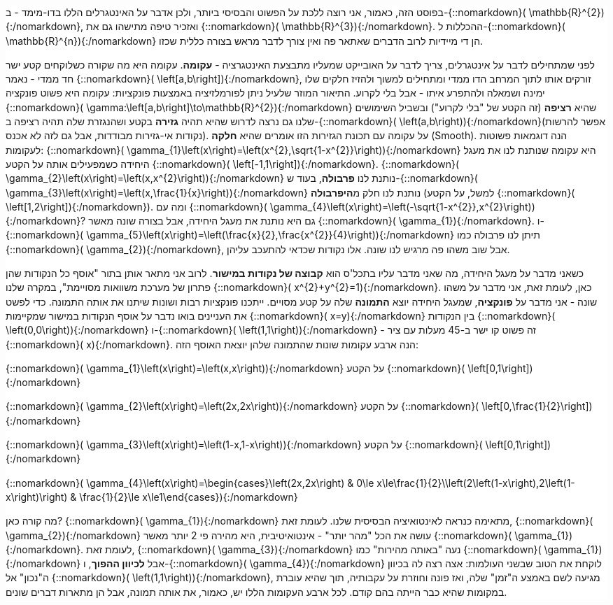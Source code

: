 בפוסט הזה, כאמור, אני רוצה ללכת על הפשוט והבסיסי ביותר, ולכן אדבר על האינטגרלים הללו בדו-מימד - ב-{::nomarkdown}\( \mathbb{R}^{2}\){:/nomarkdown}, ואזכיר טיפה מתישהו גם את {::nomarkdown}\( \mathbb{R}^{3}\){:/nomarkdown}. ההכללות ל-{::nomarkdown}\( \mathbb{R}^{n}\){:/nomarkdown} הן די מיידיות לרוב הדברים שאתאר פה ואין צורך לדבר מראש בצורה כללית שכזו.

לפני שמתחילים לדבר על אינטגרלים, צריך לדבר על האובייקט שמעליו מתבצעת האינטגרציה - <strong>עקומה</strong>. עקומה היא מה שקורה כשלוקחים קטע ישר חד ממדי - נאמר {::nomarkdown}\( \left[a,b\right]\){:/nomarkdown}, זורקים אותו לתוך המרחב הדו ממדי ומתחילים למשוך ולהזיז חלקים שלו ימינה ושמאלה ולהתפרע איתו - אבל בלי לקרוע. התיאור המוזר שלעיל ניתן לפורמלזיציה באמצעות פונקציות: עקומה היא פשוט פונקציה {::nomarkdown}\( \gamma:\left[a,b\right]\to\mathbb{R}^{2}\){:/nomarkdown} שהיא <strong>רציפה</strong> (זה הקטע של "בלי לקרוע") ובשביל השימושים שלנו גם נרצה לדרוש שהיא תהיה <strong>גזירה</strong> בקטע ושהנגזרת שלה תהיה רציפה ב-{::nomarkdown}\( \left(a,b\right)\){:/nomarkdown}(אפשר להרשות נקודות אי-גזירות מבודדות, אבל גם לזה לא אכנס). על עקומה עם תכונת הגזירות הזו אומרים שהיא <strong>חלקה</strong> (Smooth). הנה דוגמאות פשוטות לעקומות: {::nomarkdown}\( \gamma_{1}\left(x\right)=\left(x^{2},\sqrt{1-x^{2}}\right)\){:/nomarkdown} היא עקומה שנותנת לנו את מעגל היחידה כשמפעילים אותה על הקטע {::nomarkdown}\( \left[-1,1\right]\){:/nomarkdown}. {::nomarkdown}\( \gamma_{2}\left(x\right)=\left(x,x^{2}\right)\){:/nomarkdown} נותנת לנו <strong>פרבולה</strong>, בעוד ש-{::nomarkdown}\( \gamma_{3}\left(x\right)=\left(x,\frac{1}{x}\right)\){:/nomarkdown} נותנת לנו חלק מ<strong>היפרבולה</strong> (למשל, על הקטע {::nomarkdown}\( \left[1,2\right]\){:/nomarkdown}). ומה עם {::nomarkdown}\( \gamma_{4}\left(x\right)=\left(-\sqrt{1-x^{2}},x^{2}\right)\){:/nomarkdown}? גם היא נותנת את מעגל היחידה, אבל בצורה שונה מאשר {::nomarkdown}\( \gamma_{1}\){:/nomarkdown}. ו-{::nomarkdown}\( \gamma_{5}\left(x\right)=\left(\frac{x}{2},\frac{x^{2}}{4}\right)\){:/nomarkdown} תיתן לנו פרבולה כמו {::nomarkdown}\( \gamma_{2}\){:/nomarkdown}, אבל שוב משהו פה מרגיש לנו שונה. אלו נקודות שכדאי להתעכב עליהן.

כשאני מדבר על מעגל היחידה, מה שאני מדבר עליו בתכל'ס הוא <strong>קבוצה של נקודות במישור</strong>. לרוב אני מתאר אותן בתור "אוסף כל הנקודות שהן פתרון של מערכת משוואות מסויימת", במקרה שלנו {::nomarkdown}\( x^{2}+y^{2}=1\){:/nomarkdown}. כאן, לעומת זאת, אני מדבר על משהו שונה - אני מדבר על <strong>פונקציה</strong>, שמעגל היחידה יוצא <strong>התמונה</strong> שלה על קטע מסויים. ייתכנו פונקציות רבות ושונות שיתנו את אותה התמונה. כדי לפשט את העניינים בואו נדבר על אוסף הנקודות במישור שמקיימות {::nomarkdown}\( x=y\){:/nomarkdown} בין הנקודות {::nomarkdown}\( \left(0,0\right)\){:/nomarkdown} ו-{::nomarkdown}\( \left(1,1\right)\){:/nomarkdown} - זה פשוט קו ישר ב-45 מעלות עם ציר {::nomarkdown}\( x\){:/nomarkdown}. הנה ארבע עקומות שונות שהתמונה שלהן יוצאת האוסף הזה:

{::nomarkdown}\( \gamma_{1}\left(x\right)=\left(x,x\right)\){:/nomarkdown} על הקטע {::nomarkdown}\( \left[0,1\right]\){:/nomarkdown}

{::nomarkdown}\( \gamma_{2}\left(x\right)=\left(2x,2x\right)\){:/nomarkdown} על הקטע {::nomarkdown}\( \left[0,\frac{1}{2}\right]\){:/nomarkdown}

{::nomarkdown}\( \gamma_{3}\left(x\right)=\left(1-x,1-x\right)\){:/nomarkdown} על הקטע {::nomarkdown}\( \left[0,1\right]\){:/nomarkdown}

{::nomarkdown}\( \gamma_{4}\left(x\right)=\begin{cases}\left(2x,2x\right) &amp; 0\le x\le\frac{1}{2}\\\left(2\left(1-x\right),2\left(1-x\right)\right) &amp; \frac{1}{2}\le x\le1\end{cases}\){:/nomarkdown}

מה קורה כאן? {::nomarkdown}\( \gamma_{1}\){:/nomarkdown} מתאימה כנראה לאינטואיציה הבסיסית שלנו. לעומת זאת, {::nomarkdown}\( \gamma_{2}\){:/nomarkdown} עושה את הכל "מהר יותר" - אינטואיטיבית, היא מהירה פי 2 יותר מאשר {::nomarkdown}\( \gamma_{1}\){:/nomarkdown}. לעומת זאת, {::nomarkdown}\( \gamma_{3}\){:/nomarkdown} נעה "באותה מהירות" כמו {::nomarkdown}\( \gamma_{1}\){:/nomarkdown} אבל <strong>לכיוון ההפוך</strong>, ו-{::nomarkdown}\( \gamma_{4}\){:/nomarkdown} לוקחת את הטוב שבשני העולמות: אצה רצה לה בכיוון ה"נכון" אל {::nomarkdown}\( \left(1,1\right)\){:/nomarkdown}, מגיעה לשם באמצע ה"זמן" שלה, ואז פונה וחוזרת על עקבותיה, תוך שהיא עוברת במקומות שהיא כבר הייתה בהם קודם. לכל ארבע העקומות הללו יש, כאמור, את אותה תמונה, אבל הן מתארות דברים שונים.
